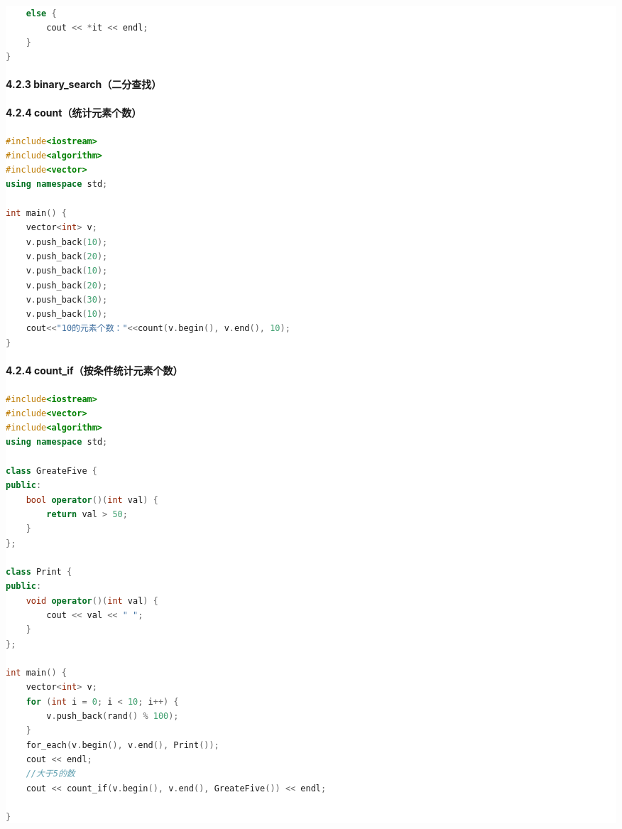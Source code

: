 ```C++
	else {
		cout << *it << endl;
	}
}
```

#### 4.2.3 binary_search（二分查找）

#### 4.2.4 count（统计元素个数）

```C++
#include<iostream>
#include<algorithm>
#include<vector>
using namespace std;

int main() {
	vector<int> v;
	v.push_back(10);
	v.push_back(20);
	v.push_back(10);
	v.push_back(20);
	v.push_back(30);
	v.push_back(10);
	cout<<"10的元素个数："<<count(v.begin(), v.end(), 10);
}
```

#### 4.2.4 count_if（按条件统计元素个数）

```C++
#include<iostream>
#include<vector>
#include<algorithm>
using namespace std;

class GreateFive {
public:
	bool operator()(int val) {
		return val > 50;
	}
};

class Print {
public:
	void operator()(int val) {
		cout << val << " ";
	}
};

int main() {
	vector<int> v;
	for (int i = 0; i < 10; i++) {
		v.push_back(rand() % 100);
	}
	for_each(v.begin(), v.end(), Print());
	cout << endl;
	//大于5的数
	cout << count_if(v.begin(), v.end(), GreateFive()) << endl;

}
```

